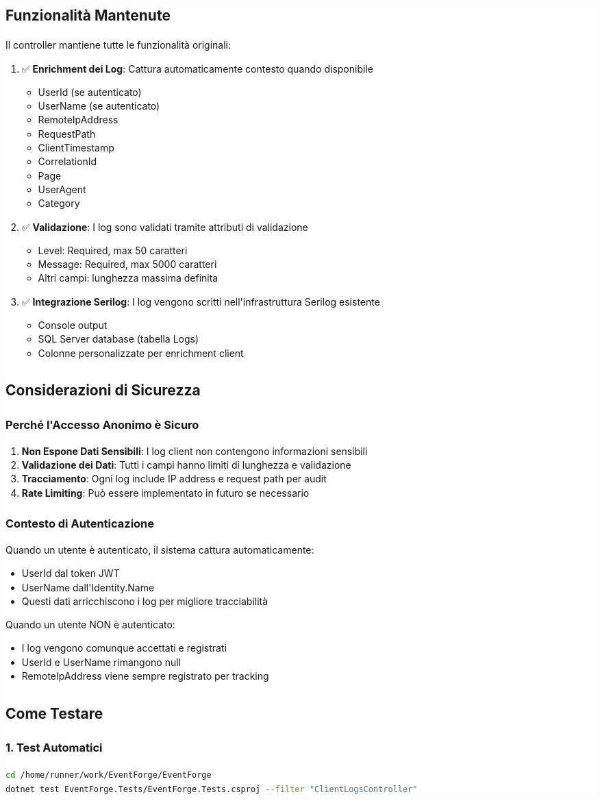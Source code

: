 ## Funzionalità Mantenute

Il controller mantiene tutte le funzionalità originali:

1. ✅ **Enrichment dei Log**: Cattura automaticamente contesto quando disponibile
   - UserId (se autenticato)
   - UserName (se autenticato)
   - RemoteIpAddress
   - RequestPath
   - ClientTimestamp
   - CorrelationId
   - Page
   - UserAgent
   - Category

2. ✅ **Validazione**: I log sono validati tramite attributi di validazione
   - Level: Required, max 50 caratteri
   - Message: Required, max 5000 caratteri
   - Altri campi: lunghezza massima definita

3. ✅ **Integrazione Serilog**: I log vengono scritti nell'infrastruttura Serilog esistente
   - Console output
   - SQL Server database (tabella Logs)
   - Colonne personalizzate per enrichment client

## Considerazioni di Sicurezza

### Perché l'Accesso Anonimo è Sicuro

1. **Non Espone Dati Sensibili**: I log client non contengono informazioni sensibili
2. **Validazione dei Dati**: Tutti i campi hanno limiti di lunghezza e validazione
3. **Tracciamento**: Ogni log include IP address e request path per audit
4. **Rate Limiting**: Può essere implementato in futuro se necessario

### Contesto di Autenticazione

Quando un utente è autenticato, il sistema cattura automaticamente:
- UserId dal token JWT
- UserName dall'Identity.Name
- Questi dati arricchiscono i log per migliore tracciabilità

Quando un utente NON è autenticato:
- I log vengono comunque accettati e registrati
- UserId e UserName rimangono null
- RemoteIpAddress viene sempre registrato per tracking

## Come Testare

### 1. Test Automatici

```bash
cd /home/runner/work/EventForge/EventForge
dotnet test EventForge.Tests/EventForge.Tests.csproj --filter "ClientLogsController"
```
